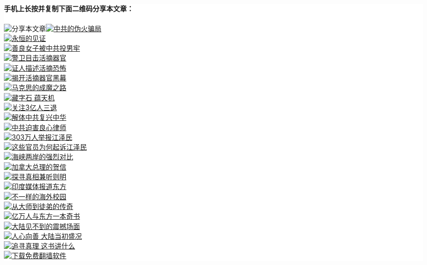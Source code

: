 <strong>手机上长按并复制下面二维码分享本文章：</strong><br><br><img src="http://d1p1.ip.zn2.us/v.php?action=qrcode&url=https://github.com/tjvrql262/djy/blob/master/gb/17/11/9/n9821530.md%231" title="分享本文章"></td><td VALIGN=TOP><a href="https://github.com/tjvrql262/djy/blob/master/gb/16/1/21/n4622075.md?dfh#1" target="_blank"><img src="https://raw.githubusercontent.com/tjvrql262/djy/master/gb/300/wei-f1.jpg" title="中共的伪火骗局"  alt="中共的伪火骗局"></a><br><a href="https://github.com/tjvrql262/www/blob/master/README.md?dfh#9" target="_blank"><img src="https://raw.githubusercontent.com/tjvrql262/djy/master/gb/300/yong-h.jpg" title="永恒的见证"  alt="永恒的见证"></a><br><a href="https://github.com/tjvrql262/djy/blob/master/gb/13/9/29/n3974789.md?dfh#1" target="_blank"><img src="https://raw.githubusercontent.com/tjvrql262/djy/master/gb/300/shang-lnz.jpg" title="善良女子被中共投男牢"  alt="善良女子被中共投男牢"></a><br><a href="https://github.com/tjvrql262/djy/blob/master/gb/16/3/16/n4663449.md?dfh#1" target="_blank"><img src="https://raw.githubusercontent.com/tjvrql262/djy/master/gb/300/huo-z3.jpg" title="警卫目击活摘器官"  alt="警卫目击活摘器官"></a><br><a href="https://github.com/tjvrql262/djy/blob/master/gb/16/8/7/n8177641.md?dfh#1" target="_blank"><img src="https://raw.githubusercontent.com/tjvrql262/djy/master/gb/300/huo-z4.jpg" title="证人描述活摘恐怖"  alt="证人描述活摘恐怖"></a><br><a href="https://github.com/tjvrql262/djy/blob/master/gb/10/4/19/n2881569.md?dfh#1" target="_blank"><img src="https://raw.githubusercontent.com/tjvrql262/djy/master/gb/300/huo-z1.jpg" title="揭开活摘器官黑幕"  alt="揭开活摘器官黑幕"></a><br><a href="https://github.com/tjvrql262/djy/blob/master/gb/10/11/7/n3077476.md?dfh#1" target="_blank"><img src="https://raw.githubusercontent.com/tjvrql262/djy/master/gb/300/ma-ks.jpg" title="马克思的成魔之路"  alt="马克思的成魔之路"></a><br><a href="https://github.com/tjvrql262/djy/blob/master/gb/14/6/9/n4173977.md?dfh#1" target="_blank"><img src="https://raw.githubusercontent.com/tjvrql262/djy/master/gb/300/chang-zs.jpg" title="藏字石 蕴天机"  alt="藏字石 蕴天机"></a><br><a href="https://github.com/tjvrql262/djy/blob/master/gb/18/5/10/n10381511.md?dfh#1" target="_blank"><img src="https://raw.githubusercontent.com/tjvrql262/djy/master/gb/300/st1.jpg" title="关注3亿人三退"  alt="关注3亿人三退"></a><br><a href="https://github.com/tjvrql262/djy/blob/master/gb/18/3/21/n10237682.md?dfh#1" target="_blank"><img src="https://raw.githubusercontent.com/tjvrql262/djy/master/gb/300/jie-t.jpg" title="解体中共复兴中华"  alt="解体中共复兴中华"></a><br><a href="https://github.com/tjvrql262/djy/blob/master/gb/9/2/9/n2422991.md?dfh#1" target="_blank"><img src="https://raw.githubusercontent.com/tjvrql262/djy/master/gb/300/gao-zs.jpg" title="中共迫害良心律师"  alt="中共迫害良心律师"></a><br><a href="https://github.com/tjvrql262/djy/blob/master/gb/18/12/9/n10900044.md?dfh#1" target="_blank"><img src="https://raw.githubusercontent.com/tjvrql262/djy/master/gb/300/sj1.jpg" title="303万人举报江泽民"  alt="303万人举报江泽民"></a><br><a href="https://github.com/tjvrql262/djy/blob/master/gb/18/8/28/n10672014.md?dfh#1" target="_blank"><img src="https://raw.githubusercontent.com/tjvrql262/djy/master/gb/300/sj2.jpg" title="这些官员为何起诉江泽民"  alt="这些官员为何起诉江泽民"></a><br><a href="https://github.com/tjvrql262/djy/blob/master/gb/8/12/18/n2367165.md?dfh#1" target="_blank"><img src="https://raw.githubusercontent.com/tjvrql262/djy/master/gb/300/liangan.jpg" title="海峡两岸的强烈对比"  alt="海峡两岸的强烈对比"></a><br><a href="https://github.com/tjvrql262/djy/blob/master/gb/15/12/10/n4593139.md?dfh#1" target="_blank"><img src="https://raw.githubusercontent.com/tjvrql262/djy/master/gb/300/jia-ndzl.jpg" title="加拿大总理的贺信"  alt="加拿大总理的贺信"></a><br><a href="https://github.com/tjvrql262/djy/blob/master/gb/11/6/17/n3289382.md?dfh#1" target="_blank"><img src="https://raw.githubusercontent.com/tjvrql262/djy/master/gb/300/xiao-wd.jpg" title="探寻真相兼听则明"  alt="探寻真相兼听则明"></a><br><a href="https://github.com/tjvrql262/djy/blob/master/gb/18/10/27/n10812623.md?dfh#1" target="_blank"><img src="https://raw.githubusercontent.com/tjvrql262/djy/master/gb/300/yindu.jpg" title="印度媒体报道东方"  alt="印度媒体报道东方"></a><br><a href="https://github.com/tjvrql262/djy/blob/master/gb/18/6/9/n10469652.md?dfh#1" target="_blank"><img src="https://raw.githubusercontent.com/tjvrql262/djy/master/gb/300/xie-j.jpg" title="不一样的海外校园"  alt="不一样的海外校园"></a><br><a href="https://github.com/tjvrql262/djy/blob/master/gb/7/4/5/n1669415.md?dfh#1" target="_blank"><img src="https://raw.githubusercontent.com/tjvrql262/djy/master/gb/300/li-up.jpg" title="从大师到徒弟的传奇"  alt="从大师到徒弟的传奇"></a><br><a href="https://github.com/tjvrql262/djy/blob/master/gb/17/5/26/n9191512.md?dfh#1" target="_blank"><img src="https://raw.githubusercontent.com/tjvrql262/djy/master/gb/300/zfl2.jpg" title="亿万人与东方一本奇书"  alt="亿万人与东方一本奇书"></a><br><a href="https://github.com/tjvrql262/djy/blob/master/gb/13/11/27/n4020290.md?dfh#1" target="_blank"><img src="https://raw.githubusercontent.com/tjvrql262/djy/master/gb/300/zhen-h.jpg" title="大陆见不到的震撼场面"  alt="大陆见不到的震撼场面"></a><br><a href="https://github.com/tjvrql262/djy/blob/master/gb/15/7/17/n4482910.md?dfh#1" target="_blank"><img src="https://raw.githubusercontent.com/tjvrql262/djy/master/gb/300/dalu-sk.jpg" title="人心向善 大陆当初盛况"  alt="人心向善 大陆当初盛况"></a><br><a href="https://github.com/tjvrql262/djy/blob/master/gb/19/1/5/n10955468.md?dfh#1" target="_blank"><img src="https://raw.githubusercontent.com/tjvrql262/djy/master/gb/300/zfl1.jpg" title="追寻真理 这书讲什么"  alt="追寻真理 这书讲什么"></a><br><a href="https://github.com/tjvrql262/www/blob/master/README.md?dfh#1" target="_blank"><img src="https://raw.githubusercontent.com/tjvrql262/djy/master/gb/300/fq1.jpg" title="下载免费翻墙软件"  alt="下载免费翻墙软件"></a><br></td></tr></table>
